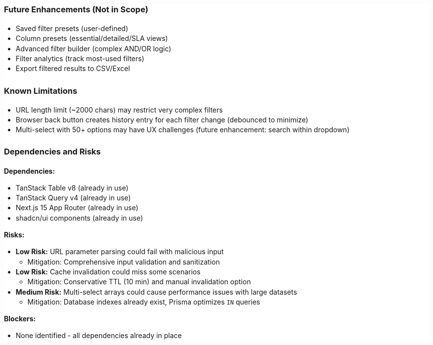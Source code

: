 ### Future Enhancements (Not in Scope)

- Saved filter presets (user-defined)
- Column presets (essential/detailed/SLA views)
- Advanced filter builder (complex AND/OR logic)
- Filter analytics (track most-used filters)
- Export filtered results to CSV/Excel

### Known Limitations

- URL length limit (~2000 chars) may restrict very complex filters
- Browser back button creates history entry for each filter change (debounced to minimize)
- Multi-select with 50+ options may have UX challenges (future enhancement: search within dropdown)

### Dependencies and Risks

**Dependencies:**
- TanStack Table v8 (already in use)
- TanStack Query v4 (already in use)
- Next.js 15 App Router (already in use)
- shadcn/ui components (already in use)

**Risks:**
- **Low Risk:** URL parameter parsing could fail with malicious input
  - Mitigation: Comprehensive input validation and sanitization
- **Low Risk:** Cache invalidation could miss some scenarios
  - Mitigation: Conservative TTL (10 min) and manual invalidation option
- **Medium Risk:** Multi-select arrays could cause performance issues with large datasets
  - Mitigation: Database indexes already exist, Prisma optimizes `IN` queries

**Blockers:**
- None identified - all dependencies already in place
